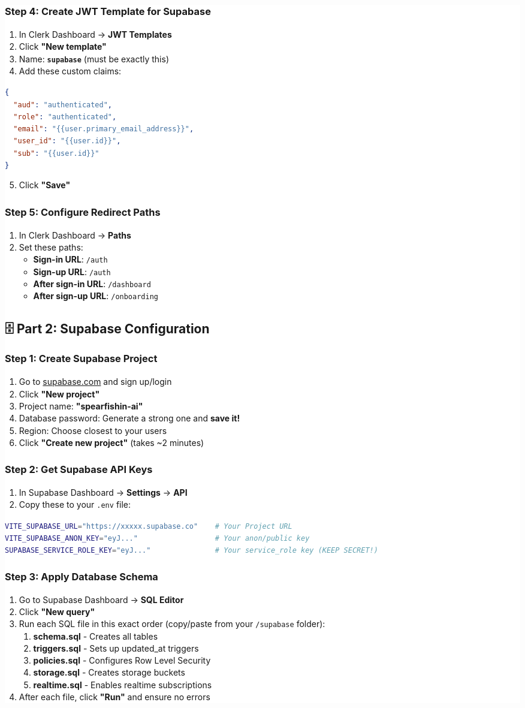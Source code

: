### Step 4: Create JWT Template for Supabase
1. In Clerk Dashboard → **JWT Templates**
2. Click **"New template"**
3. Name: **`supabase`** (must be exactly this)
4. Add these custom claims:
```json
{
  "aud": "authenticated",
  "role": "authenticated",
  "email": "{{user.primary_email_address}}",
  "user_id": "{{user.id}}",
  "sub": "{{user.id}}"
}
```
5. Click **"Save"**

### Step 5: Configure Redirect Paths
1. In Clerk Dashboard → **Paths**
2. Set these paths:
   - **Sign-in URL**: `/auth`
   - **Sign-up URL**: `/auth`
   - **After sign-in URL**: `/dashboard`
   - **After sign-up URL**: `/onboarding`

## 🗄️ Part 2: Supabase Configuration

### Step 1: Create Supabase Project
1. Go to [supabase.com](https://supabase.com) and sign up/login
2. Click **"New project"**
3. Project name: **"spearfishin-ai"**
4. Database password: Generate a strong one and **save it!**
5. Region: Choose closest to your users
6. Click **"Create new project"** (takes ~2 minutes)

### Step 2: Get Supabase API Keys
1. In Supabase Dashboard → **Settings** → **API**
2. Copy these to your `.env` file:
```bash
VITE_SUPABASE_URL="https://xxxxx.supabase.co"    # Your Project URL
VITE_SUPABASE_ANON_KEY="eyJ..."                  # Your anon/public key
SUPABASE_SERVICE_ROLE_KEY="eyJ..."               # Your service_role key (KEEP SECRET!)
```

### Step 3: Apply Database Schema
1. Go to Supabase Dashboard → **SQL Editor**
2. Click **"New query"**
3. Run each SQL file in this exact order (copy/paste from your `/supabase` folder):
   1. **schema.sql** - Creates all tables
   2. **triggers.sql** - Sets up updated_at triggers
   3. **policies.sql** - Configures Row Level Security
   4. **storage.sql** - Creates storage buckets
   5. **realtime.sql** - Enables realtime subscriptions
4. After each file, click **"Run"** and ensure no errors
